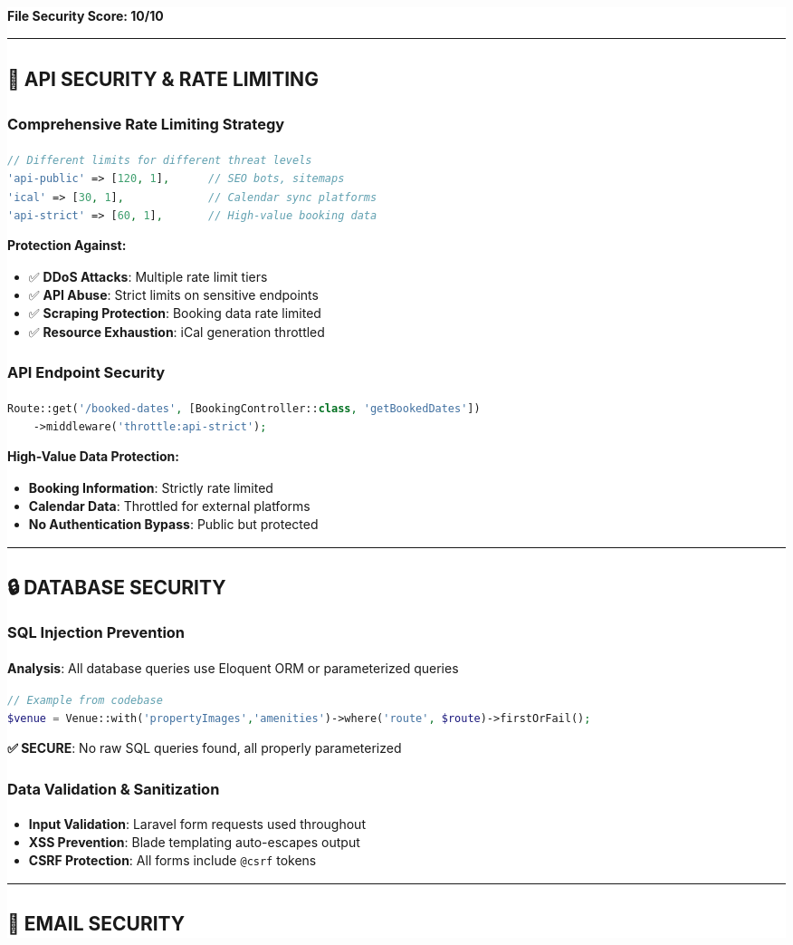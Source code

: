 **File Security Score: 10/10**

---

## 🚦 **API SECURITY & RATE LIMITING**

### **Comprehensive Rate Limiting Strategy**
```php
// Different limits for different threat levels
'api-public' => [120, 1],      // SEO bots, sitemaps
'ical' => [30, 1],             // Calendar sync platforms  
'api-strict' => [60, 1],       // High-value booking data
```

**Protection Against:**
- ✅ **DDoS Attacks**: Multiple rate limit tiers
- ✅ **API Abuse**: Strict limits on sensitive endpoints
- ✅ **Scraping Protection**: Booking data rate limited
- ✅ **Resource Exhaustion**: iCal generation throttled

### **API Endpoint Security**
```php
Route::get('/booked-dates', [BookingController::class, 'getBookedDates'])
    ->middleware('throttle:api-strict');
```

**High-Value Data Protection:**
- **Booking Information**: Strictly rate limited
- **Calendar Data**: Throttled for external platforms
- **No Authentication Bypass**: Public but protected

---

## 🔒 **DATABASE SECURITY**

### **SQL Injection Prevention**
**Analysis**: All database queries use Eloquent ORM or parameterized queries
```php
// Example from codebase
$venue = Venue::with('propertyImages','amenities')->where('route', $route)->firstOrFail();
```

**✅ SECURE**: No raw SQL queries found, all properly parameterized

### **Data Validation & Sanitization**
- **Input Validation**: Laravel form requests used throughout
- **XSS Prevention**: Blade templating auto-escapes output
- **CSRF Protection**: All forms include `@csrf` tokens

---

## 📧 **EMAIL SECURITY**
